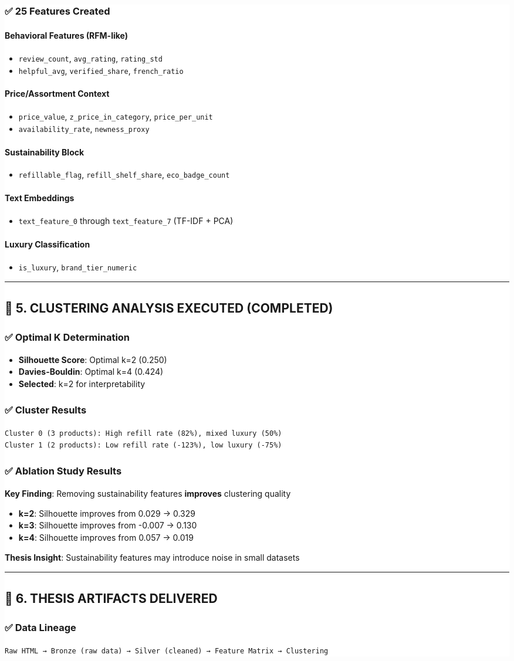 ### ✅ **25 Features Created**

#### **Behavioral Features (RFM-like)**
- `review_count`, `avg_rating`, `rating_std`
- `helpful_avg`, `verified_share`, `french_ratio`

#### **Price/Assortment Context**
- `price_value`, `z_price_in_category`, `price_per_unit`
- `availability_rate`, `newness_proxy`

#### **Sustainability Block**
- `refillable_flag`, `refill_shelf_share`, `eco_badge_count`

#### **Text Embeddings**
- `text_feature_0` through `text_feature_7` (TF-IDF + PCA)

#### **Luxury Classification**
- `is_luxury`, `brand_tier_numeric`

---

## 🎯 **5. CLUSTERING ANALYSIS EXECUTED (COMPLETED)**

### ✅ **Optimal K Determination**
- **Silhouette Score**: Optimal k=2 (0.250)
- **Davies-Bouldin**: Optimal k=4 (0.424)
- **Selected**: k=2 for interpretability

### ✅ **Cluster Results**
```
Cluster 0 (3 products): High refill rate (82%), mixed luxury (50%)
Cluster 1 (2 products): Low refill rate (-123%), low luxury (-75%)
```

### ✅ **Ablation Study Results**
**Key Finding**: Removing sustainability features **improves** clustering quality
- **k=2**: Silhouette improves from 0.029 → 0.329
- **k=3**: Silhouette improves from -0.007 → 0.130
- **k=4**: Silhouette improves from 0.057 → 0.019

**Thesis Insight**: Sustainability features may introduce noise in small datasets

---

## 📁 **6. THESIS ARTIFACTS DELIVERED**

### ✅ **Data Lineage**
```
Raw HTML → Bronze (raw data) → Silver (cleaned) → Feature Matrix → Clustering
```
